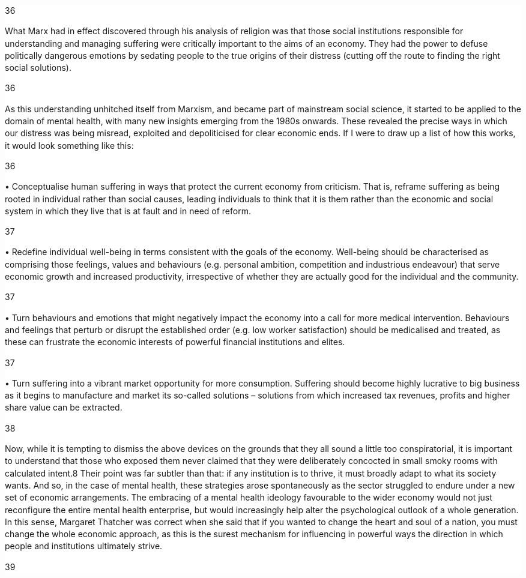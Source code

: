 36

What Marx had in effect discovered through his analysis of religion was that those social institutions responsible for understanding and managing suffering were critically important to the aims of an economy. They had the power to defuse politically dangerous emotions by sedating people to the true origins of their distress (cutting off the route to finding the right social solutions).

36

As this understanding unhitched itself from Marxism, and became part of mainstream social science, it started to be applied to the domain of mental health, with many new insights emerging from the 1980s onwards. These revealed the precise ways in which our distress was being misread, exploited and depoliticised for clear economic ends. If I were to draw up a list of how this works, it would look something like this:

36

• Conceptualise human suffering in ways that protect the current economy from criticism. That is, reframe suffering as being rooted in individual rather than social causes, leading individuals to think that it is them rather than the economic and social system in which they live that is at fault and in need of reform.

37

• Redefine individual well-being in terms consistent with the goals of the economy. Well-being should be characterised as comprising those feelings, values and behaviours (e.g. personal ambition, competition and industrious endeavour) that serve economic growth and increased productivity, irrespective of whether they are actually good for the individual and the community.

37

• Turn behaviours and emotions that might negatively impact the economy into a call for more medical intervention. Behaviours and feelings that perturb or disrupt the established order (e.g. low worker satisfaction) should be medicalised and treated, as these can frustrate the economic interests of powerful financial institutions and elites.

37

• Turn suffering into a vibrant market opportunity for more consumption. Suffering should become highly lucrative to big business as it begins to manufacture and market its so-called solutions – solutions from which increased tax revenues, profits and higher share value can be extracted.

38

Now, while it is tempting to dismiss the above devices on the grounds that they all sound a little too conspiratorial, it is important to understand that those who exposed them never claimed that they were deliberately concocted in small smoky rooms with calculated intent.8 Their point was far subtler than that: if any institution is to thrive, it must broadly adapt to what its society wants. And so, in the case of mental health, these strategies arose spontaneously as the sector struggled to endure under a new set of economic arrangements. The embracing of a mental health ideology favourable to the wider economy would not just reconfigure the entire mental health enterprise, but would increasingly help alter the psychological outlook of a whole generation. In this sense, Margaret Thatcher was correct when she said that if you wanted to change the heart and soul of a nation, you must change the whole economic approach, as this is the surest mechanism for influencing in powerful ways the direction in which people and institutions ultimately strive.

39
